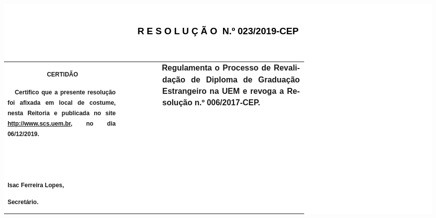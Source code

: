 <body lang=PT-BR link=blue vlink=purple style='tab-interval:35.4pt'>

<div class=WordSection1>

<p class=MsoNormal align=center style='text-align:center'><b><span
style='font-size:14.0pt;font-family:"Arial","sans-serif";color:black'><o:p>&nbsp;</o:p></span></b></p>

<p class=MsoNormal align=center style='text-align:center'><b><span
style='font-size:14.0pt;font-family:"Arial","sans-serif";color:black'>R E S O L
U Ç Ã O<span class=GramE><span style='mso-spacerun:yes'>  </span></span>N.º 023/2019-CEP</span></b><b><span
style='font-size:14.0pt;color:black'><o:p></o:p></span></b></p>

<p class=MsoNormal style='text-align:justify'><span style='font-size:8.0pt;
font-family:"Arial","sans-serif";color:black'>&nbsp;</span><span
style='font-size:8.0pt;color:black'><o:p></o:p></span></p>

<table class=MsoNormalTable border=0 cellspacing=0 cellpadding=0 width=603
 style='width:451.95pt;border-collapse:collapse;mso-yfti-tbllook:1184;
 mso-padding-alt:0cm 0cm 0cm 0cm'>
 <tr style='mso-yfti-irow:0;mso-yfti-firstrow:yes;mso-yfti-lastrow:yes'>
  <td width=234 valign=top style='width:175.5pt;padding:0cm 5.4pt 0cm 5.4pt'>
  <p class=MsoNormal align=center style='text-align:center;layout-grid-mode:
  char'><b><span style='font-size:9.0pt;font-family:"Arial","sans-serif"'>&nbsp;</span></b><b
  style='mso-bidi-font-weight:normal'><span style='font-size:9.0pt;mso-bidi-font-size:
  10.0pt;font-family:"Arial","sans-serif";mso-bidi-font-family:"Times New Roman";
  mso-no-proof:yes'>CERTIDÃO<o:p></o:p></span></b></p>
  <p class=MsoNormal style='text-align:justify;line-height:150%'><b
  style='mso-bidi-font-weight:normal'><span style='font-size:9.0pt;line-height:
  150%;font-family:"Arial","sans-serif";mso-bidi-font-family:"Times New Roman";
  mso-no-proof:yes'><span style='mso-spacerun:yes'>   </span>Certifico que a
  presente resolução foi afixada em local de costume, nesta Reitoria e
  publicada no site<span style='color:blue'> </span><a
  href="http://www.scs.uem.br/">http://www.scs.uem.br</a>, no dia</span></b><b
  style='mso-bidi-font-weight:normal'><span style='font-size:9.0pt;mso-bidi-font-size:
  10.0pt;line-height:150%;font-family:"Arial","sans-serif";mso-bidi-font-family:
  "Times New Roman";mso-no-proof:yes'> 06/12/2019.<o:p></o:p></span></b></p>
  <p class=MsoNormal><b style='mso-bidi-font-weight:normal'><span
  style='font-size:9.0pt;mso-bidi-font-size:10.0pt;font-family:"Arial","sans-serif";
  mso-bidi-font-family:"Times New Roman";mso-no-proof:yes'><o:p>&nbsp;</o:p></span></b></p>
  <p class=MsoNormal><b style='mso-bidi-font-weight:normal'><span
  style='font-size:9.0pt;mso-bidi-font-size:10.0pt;font-family:"Arial","sans-serif";
  mso-bidi-font-family:"Times New Roman";mso-no-proof:yes'><o:p>&nbsp;</o:p></span></b></p>
  <p class=MsoNormal><b style='mso-bidi-font-weight:normal'><span
  style='font-size:9.0pt;mso-bidi-font-size:10.0pt;font-family:"Arial","sans-serif";
  mso-bidi-font-family:"Times New Roman";mso-no-proof:yes'>Isac Ferreira Lopes,<o:p></o:p></span></b></p>
  <p class=MsoNormal><b style='mso-bidi-font-weight:normal'><span
  style='font-size:9.0pt;mso-bidi-font-size:10.0pt;font-family:"Arial","sans-serif";
  mso-bidi-font-family:"Times New Roman";mso-no-proof:yes'>Secretário.</span></b></p>
  </td>
  <td width=69 valign=top style='width:51.9pt;padding:0cm 5.4pt 0cm 5.4pt'>
  <p class=MsoNormal style='margin-right:-5.4pt'><b><span style='font-size:
  12.0pt;font-family:"Arial","sans-serif"'>&nbsp;</span></b></p>
  </td>
  <td width=299 valign=top style='width:224.55pt;padding:0cm 5.4pt 0cm 5.4pt'>
  <p class=MsoNormal style='margin-top:0cm;margin-right:.8pt;margin-bottom:
  0cm;margin-left:.6pt;margin-bottom:.0001pt;text-align:justify;text-indent:
  -.6pt'><b><span style='font-size:12.0pt;font-family:"Arial","sans-serif";
  mso-no-proof:yes'>Regulamenta o Processo de Revalidação de Diploma de
  Graduação Estrangeiro na UEM e revoga a Resolução n.º 006/2017-CEP.</span></b><b
  style='mso-bidi-font-weight:normal'><span style='font-size:12.0pt;font-family:
  "Arial","sans-serif"'><o:p></o:p></span></b></p>
  </td>
 </tr>